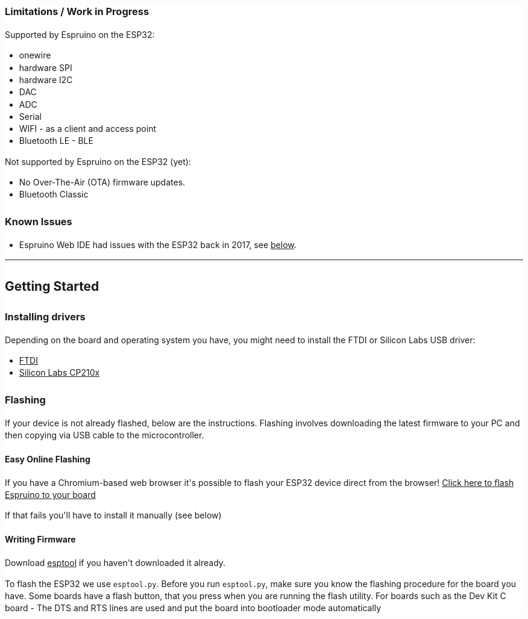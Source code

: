 
### Limitations / Work in Progress

Supported by Espruino on the ESP32:
* onewire
* hardware SPI
* hardware I2C
* DAC
* ADC
* Serial
* WIFI - as a client and access point
* Bluetooth LE - BLE

Not supported by Espruino on the ESP32 (yet):

* No Over-The-Air (OTA) firmware updates.
* Bluetooth Classic

### Known Issues

* Espruino Web IDE had issues with the ESP32 back in 2017, see [below](#espruino-web-ide).

---

## Getting Started

### Installing drivers

Depending on the board and operating system you have, you might need to install the FTDI or Silicon Labs USB driver:

* [FTDI](http://www.ftdichip.com/Drivers/D2XX.htm)
* [Silicon Labs CP210x](https://www.silabs.com/products/development-tools/software/usb-to-uart-bridge-vcp-drivers)

### Flashing<a name="firmware-updates"></a>

If your device is not already flashed, below are the instructions.  Flashing involves downloading the latest firmware to your PC and then copying via USB cable to the microcontroller.

#### Easy Online Flashing

If you have a Chromium-based web browser it's possible to flash your ESP32 device direct from the browser! [Click here to flash Espruino to your board](/Espressif+Flash)

If that fails you'll have to install it manually (see below)

#### Writing Firmware

Download [esptool](https://github.com/espressif/esptool) if you haven't downloaded it already.

To flash the ESP32 we use `esptool.py`.  Before you run `esptool.py`, make sure
you know the flashing procedure for the board you have.  Some boards have a flash
button, that you press when you are running the flash utility.  For boards such
as the Dev Kit C board - The DTS and RTS lines are used and put the board into bootloader mode automatically
